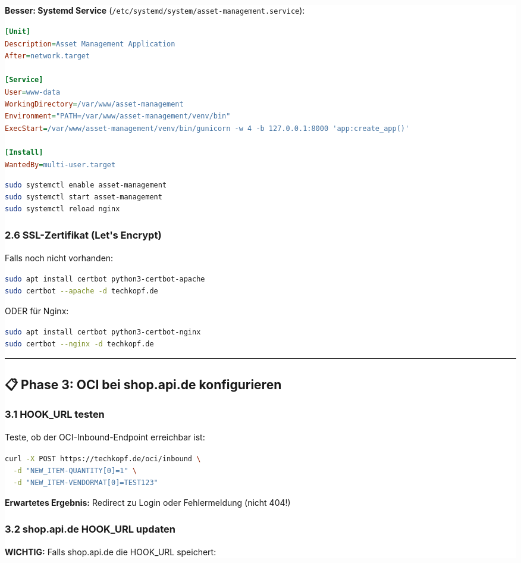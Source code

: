 **Besser: Systemd Service** (`/etc/systemd/system/asset-management.service`):
```ini
[Unit]
Description=Asset Management Application
After=network.target

[Service]
User=www-data
WorkingDirectory=/var/www/asset-management
Environment="PATH=/var/www/asset-management/venv/bin"
ExecStart=/var/www/asset-management/venv/bin/gunicorn -w 4 -b 127.0.0.1:8000 'app:create_app()'

[Install]
WantedBy=multi-user.target
```

```bash
sudo systemctl enable asset-management
sudo systemctl start asset-management
sudo systemctl reload nginx
```

### 2.6 SSL-Zertifikat (Let's Encrypt)

Falls noch nicht vorhanden:
```bash
sudo apt install certbot python3-certbot-apache
sudo certbot --apache -d techkopf.de
```

ODER für Nginx:
```bash
sudo apt install certbot python3-certbot-nginx
sudo certbot --nginx -d techkopf.de
```

---

## 📋 Phase 3: OCI bei shop.api.de konfigurieren

### 3.1 HOOK_URL testen

Teste, ob der OCI-Inbound-Endpoint erreichbar ist:

```bash
curl -X POST https://techkopf.de/oci/inbound \
  -d "NEW_ITEM-QUANTITY[0]=1" \
  -d "NEW_ITEM-VENDORMAT[0]=TEST123"
```

**Erwartetes Ergebnis:** Redirect zu Login oder Fehlermeldung (nicht 404!)

### 3.2 shop.api.de HOOK_URL updaten

**WICHTIG:** Falls shop.api.de die HOOK_URL speichert:
